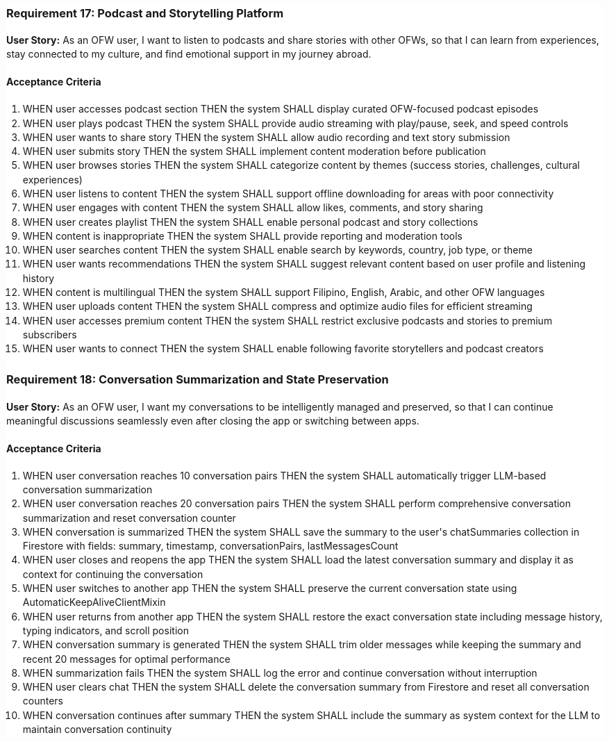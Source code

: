 ### Requirement 17: Podcast and Storytelling Platform

**User Story:** As an OFW user, I want to listen to podcasts and share stories with other OFWs, so that I can learn from experiences, stay connected to my culture, and find emotional support in my journey abroad.

#### Acceptance Criteria

1. WHEN user accesses podcast section THEN the system SHALL display curated OFW-focused podcast episodes
2. WHEN user plays podcast THEN the system SHALL provide audio streaming with play/pause, seek, and speed controls
3. WHEN user wants to share story THEN the system SHALL allow audio recording and text story submission
4. WHEN user submits story THEN the system SHALL implement content moderation before publication
5. WHEN user browses stories THEN the system SHALL categorize content by themes (success stories, challenges, cultural experiences)
6. WHEN user listens to content THEN the system SHALL support offline downloading for areas with poor connectivity
7. WHEN user engages with content THEN the system SHALL allow likes, comments, and story sharing
8. WHEN user creates playlist THEN the system SHALL enable personal podcast and story collections
9. WHEN content is inappropriate THEN the system SHALL provide reporting and moderation tools
10. WHEN user searches content THEN the system SHALL enable search by keywords, country, job type, or theme
11. WHEN user wants recommendations THEN the system SHALL suggest relevant content based on user profile and listening history
12. WHEN content is multilingual THEN the system SHALL support Filipino, English, Arabic, and other OFW languages
13. WHEN user uploads content THEN the system SHALL compress and optimize audio files for efficient streaming
14. WHEN user accesses premium content THEN the system SHALL restrict exclusive podcasts and stories to premium subscribers
15. WHEN user wants to connect THEN the system SHALL enable following favorite storytellers and podcast creators

### Requirement 18: Conversation Summarization and State Preservation

**User Story:** As an OFW user, I want my conversations to be intelligently managed and preserved, so that I can continue meaningful discussions seamlessly even after closing the app or switching between apps.

#### Acceptance Criteria

1. WHEN user conversation reaches 10 conversation pairs THEN the system SHALL automatically trigger LLM-based conversation summarization
2. WHEN user conversation reaches 20 conversation pairs THEN the system SHALL perform comprehensive conversation summarization and reset conversation counter
3. WHEN conversation is summarized THEN the system SHALL save the summary to the user's chatSummaries collection in Firestore with fields: summary, timestamp, conversationPairs, lastMessagesCount
4. WHEN user closes and reopens the app THEN the system SHALL load the latest conversation summary and display it as context for continuing the conversation
5. WHEN user switches to another app THEN the system SHALL preserve the current conversation state using AutomaticKeepAliveClientMixin
6. WHEN user returns from another app THEN the system SHALL restore the exact conversation state including message history, typing indicators, and scroll position
7. WHEN conversation summary is generated THEN the system SHALL trim older messages while keeping the summary and recent 20 messages for optimal performance
8. WHEN summarization fails THEN the system SHALL log the error and continue conversation without interruption
9. WHEN user clears chat THEN the system SHALL delete the conversation summary from Firestore and reset all conversation counters
10. WHEN conversation continues after summary THEN the system SHALL include the summary as system context for the LLM to maintain conversation continuity